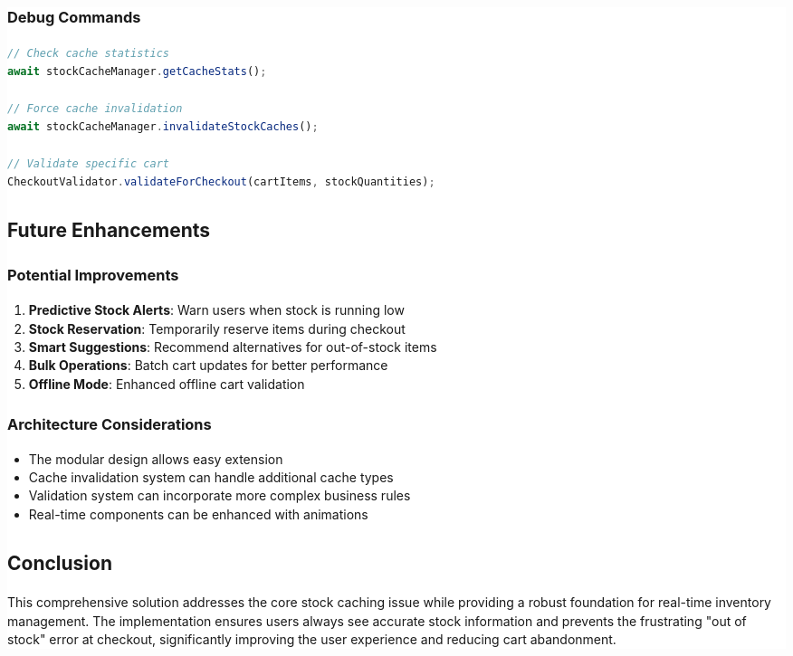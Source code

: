 ### Debug Commands
```javascript
// Check cache statistics
await stockCacheManager.getCacheStats();

// Force cache invalidation
await stockCacheManager.invalidateStockCaches();

// Validate specific cart
CheckoutValidator.validateForCheckout(cartItems, stockQuantities);
```

## Future Enhancements

### Potential Improvements
1. **Predictive Stock Alerts**: Warn users when stock is running low
2. **Stock Reservation**: Temporarily reserve items during checkout
3. **Smart Suggestions**: Recommend alternatives for out-of-stock items
4. **Bulk Operations**: Batch cart updates for better performance
5. **Offline Mode**: Enhanced offline cart validation

### Architecture Considerations
- The modular design allows easy extension
- Cache invalidation system can handle additional cache types
- Validation system can incorporate more complex business rules
- Real-time components can be enhanced with animations

## Conclusion

This comprehensive solution addresses the core stock caching issue while providing a robust foundation for real-time inventory management. The implementation ensures users always see accurate stock information and prevents the frustrating "out of stock" error at checkout, significantly improving the user experience and reducing cart abandonment.
